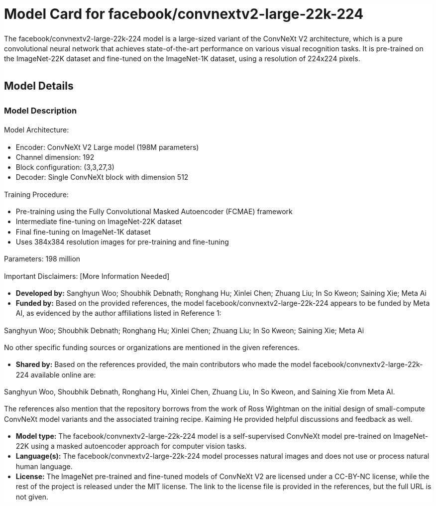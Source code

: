 # Model Card for facebook/convnextv2-large-22k-224

The facebook/convnextv2-large-22k-224 model is a large-sized variant of the ConvNeXt V2 architecture, which is a pure convolutional neural network that achieves state-of-the-art performance on various visual recognition tasks. It is pre-trained on the ImageNet-22K dataset and fine-tuned on the ImageNet-1K dataset, using a resolution of 224x224 pixels.

## Model Details

### Model Description

Model Architecture:
- Encoder: ConvNeXt V2 Large model (198M parameters)
- Channel dimension: 192
- Block configuration: (3,3,27,3)
- Decoder: Single ConvNeXt block with dimension 512

Training Procedure:
- Pre-training using the Fully Convolutional Masked Autoencoder (FCMAE) framework
- Intermediate fine-tuning on ImageNet-22K dataset
- Final fine-tuning on ImageNet-1K dataset
- Uses 384x384 resolution images for pre-training and fine-tuning

Parameters: 198 million

Important Disclaimers:
[More Information Needed]

- **Developed by:** Sanghyun Woo; Shoubhik Debnath; Ronghang Hu; Xinlei Chen; Zhuang Liu; In So Kweon; Saining Xie; Meta Ai
- **Funded by:** Based on the provided references, the model facebook/convnextv2-large-22k-224 appears to be funded by Meta AI, as evidenced by the author affiliations listed in Reference 1:

Sanghyun Woo; Shoubhik Debnath; Ronghang Hu; Xinlei Chen; Zhuang Liu; In So Kweon; Saining Xie; Meta Ai

No other specific funding sources or organizations are mentioned in the given references.
- **Shared by:** Based on the references provided, the main contributors who made the model facebook/convnextv2-large-22k-224 available online are:

Sanghyun Woo, Shoubhik Debnath, Ronghang Hu, Xinlei Chen, Zhuang Liu, In So Kweon, and Saining Xie from Meta AI.

The references also mention that the repository borrows from the work of Ross Wightman on the initial design of small-compute ConvNeXt model variants and the associated training recipe. Kaiming He provided helpful discussions and feedback as well.
- **Model type:** The facebook/convnextv2-large-22k-224 model is a self-supervised ConvNeXt model pre-trained on ImageNet-22K using a masked autoencoder approach for computer vision tasks.
- **Language(s):** The facebook/convnextv2-large-22k-224 model processes natural images and does not use or process natural human language.
- **License:** The ImageNet pre-trained and fine-tuned models of ConvNeXt V2 are licensed under a CC-BY-NC license, while the rest of the project is released under the MIT license. The link to the license file is provided in the references, but the full URL is not given.
